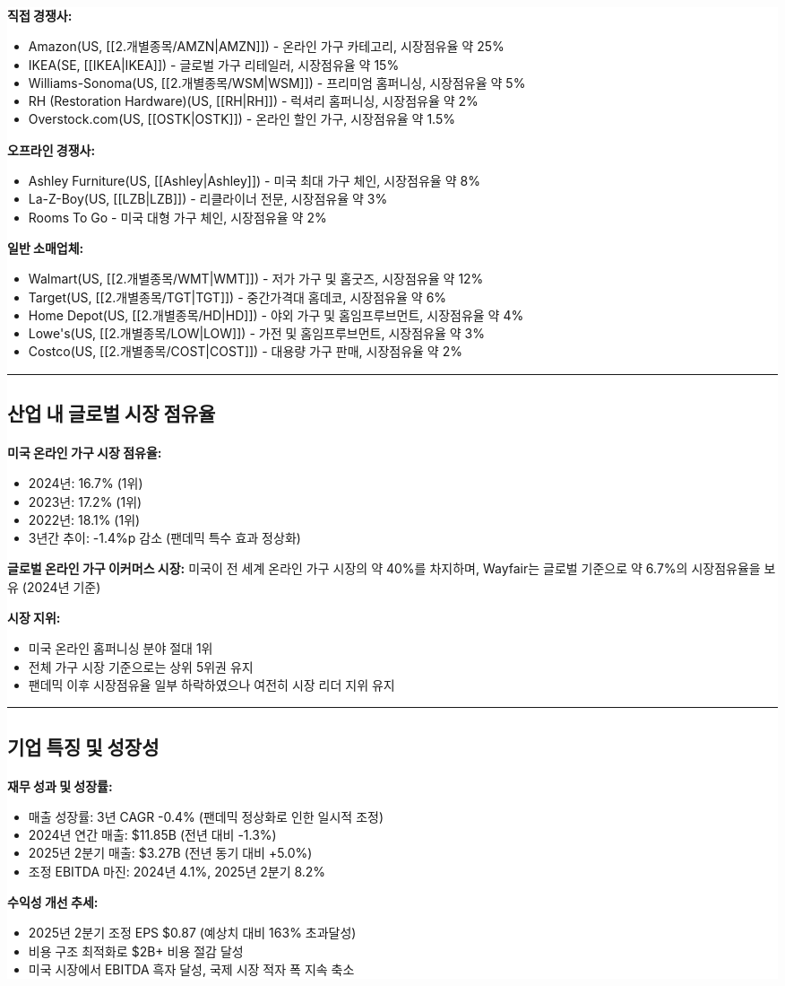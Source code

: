 **직접 경쟁사:**

- Amazon(US, [[2.개별종목/AMZN\|AMZN]]) - 온라인 가구 카테고리, 시장점유율 약 25%
- IKEA(SE, [[IKEA\|IKEA]]) - 글로벌 가구 리테일러, 시장점유율 약 15%
- Williams-Sonoma(US, [[2.개별종목/WSM\|WSM]]) - 프리미엄 홈퍼니싱, 시장점유율 약 5%
- RH (Restoration Hardware)(US, [[RH\|RH]]) - 럭셔리 홈퍼니싱, 시장점유율 약 2%
- Overstock.com(US, [[OSTK\|OSTK]]) - 온라인 할인 가구, 시장점유율 약 1.5%

**오프라인 경쟁사:**

- Ashley Furniture(US, [[Ashley\|Ashley]]) - 미국 최대 가구 체인, 시장점유율 약 8%
- La-Z-Boy(US, [[LZB\|LZB]]) - 리클라이너 전문, 시장점유율 약 3%
- Rooms To Go - 미국 대형 가구 체인, 시장점유율 약 2%

**일반 소매업체:**

- Walmart(US, [[2.개별종목/WMT\|WMT]]) - 저가 가구 및 홈굿즈, 시장점유율 약 12%
- Target(US, [[2.개별종목/TGT\|TGT]]) - 중간가격대 홈데코, 시장점유율 약 6%
- Home Depot(US, [[2.개별종목/HD\|HD]]) - 야외 가구 및 홈임프루브먼트, 시장점유율 약 4%
- Lowe's(US, [[2.개별종목/LOW\|LOW]]) - 가전 및 홈임프루브먼트, 시장점유율 약 3%
- Costco(US, [[2.개별종목/COST\|COST]]) - 대용량 가구 판매, 시장점유율 약 2%

---

## 산업 내 글로벌 시장 점유율

**미국 온라인 가구 시장 점유율:**

- 2024년: 16.7% (1위)
- 2023년: 17.2% (1위)
- 2022년: 18.1% (1위)
- 3년간 추이: -1.4%p 감소 (팬데믹 특수 효과 정상화)

**글로벌 온라인 가구 이커머스 시장:** 미국이 전 세계 온라인 가구 시장의 약 40%를 차지하며, Wayfair는 글로벌 기준으로 약 6.7%의 시장점유율을 보유 (2024년 기준)

**시장 지위:**

- 미국 온라인 홈퍼니싱 분야 절대 1위
- 전체 가구 시장 기준으로는 상위 5위권 유지
- 팬데믹 이후 시장점유율 일부 하락하였으나 여전히 시장 리더 지위 유지

---

## 기업 특징 및 성장성

**재무 성과 및 성장률:**

- 매출 성장률: 3년 CAGR -0.4% (팬데믹 정상화로 인한 일시적 조정)
- 2024년 연간 매출: $11.85B (전년 대비 -1.3%)
- 2025년 2분기 매출: $3.27B (전년 동기 대비 +5.0%)
- 조정 EBITDA 마진: 2024년 4.1%, 2025년 2분기 8.2%

**수익성 개선 추세:**

- 2025년 2분기 조정 EPS $0.87 (예상치 대비 163% 초과달성)
- 비용 구조 최적화로 $2B+ 비용 절감 달성
- 미국 시장에서 EBITDA 흑자 달성, 국제 시장 적자 폭 지속 축소
